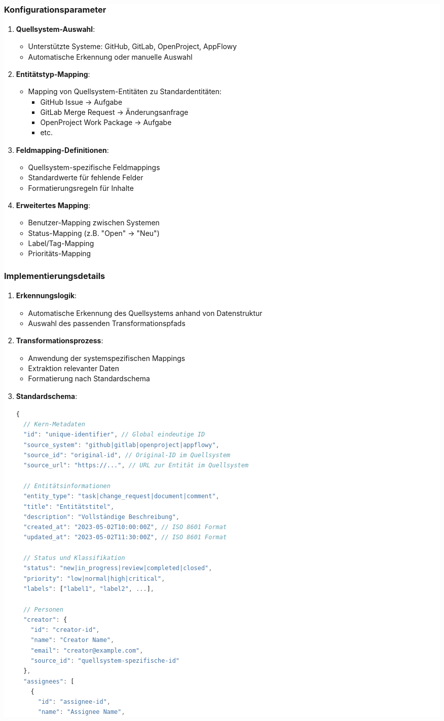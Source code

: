 ### Konfigurationsparameter
1. **Quellsystem-Auswahl**:
   - Unterstützte Systeme: GitHub, GitLab, OpenProject, AppFlowy
   - Automatische Erkennung oder manuelle Auswahl

2. **Entitätstyp-Mapping**:
   - Mapping von Quellsystem-Entitäten zu Standardentitäten:
     - GitHub Issue → Aufgabe
     - GitLab Merge Request → Änderungsanfrage
     - OpenProject Work Package → Aufgabe
     - etc.

3. **Feldmapping-Definitionen**:
   - Quellsystem-spezifische Feldmappings
   - Standardwerte für fehlende Felder
   - Formatierungsregeln für Inhalte

4. **Erweitertes Mapping**:
   - Benutzer-Mapping zwischen Systemen
   - Status-Mapping (z.B. "Open" → "Neu")
   - Label/Tag-Mapping
   - Prioritäts-Mapping

### Implementierungsdetails
1. **Erkennungslogik**:
   - Automatische Erkennung des Quellsystems anhand von Datenstruktur
   - Auswahl des passenden Transformationspfads

2. **Transformationsprozess**:
   - Anwendung der systemspezifischen Mappings
   - Extraktion relevanter Daten
   - Formatierung nach Standardschema

3. **Standardschema**:
   ```javascript
   {
     // Kern-Metadaten
     "id": "unique-identifier", // Global eindeutige ID
     "source_system": "github|gitlab|openproject|appflowy",
     "source_id": "original-id", // Original-ID im Quellsystem
     "source_url": "https://...", // URL zur Entität im Quellsystem
     
     // Entitätsinformationen
     "entity_type": "task|change_request|document|comment",
     "title": "Entitätstitel",
     "description": "Vollständige Beschreibung",
     "created_at": "2023-05-02T10:00:00Z", // ISO 8601 Format
     "updated_at": "2023-05-02T11:30:00Z", // ISO 8601 Format
     
     // Status und Klassifikation
     "status": "new|in_progress|review|completed|closed",
     "priority": "low|normal|high|critical",
     "labels": ["label1", "label2", ...],
     
     // Personen
     "creator": {
       "id": "creator-id",
       "name": "Creator Name",
       "email": "creator@example.com",
       "source_id": "quellsystem-spezifische-id"
     },
     "assignees": [
       {
         "id": "assignee-id",
         "name": "Assignee Name",
   ```